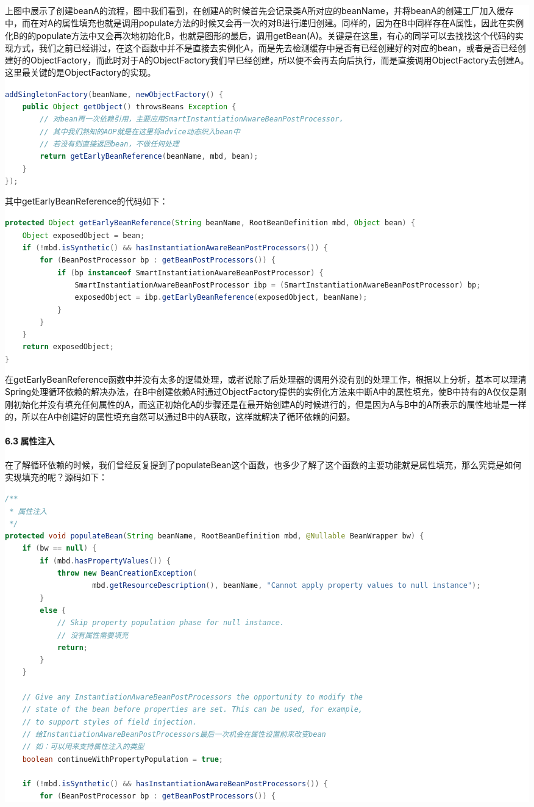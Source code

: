 
上图中展示了创建beanA的流程，图中我们看到，在创建A的时候首先会记录类A所对应的beanName，并将beanA的创建工厂加入缓存中，而在对A的属性填充也就是调用populate方法的时候又会再一次的对B进行递归创建。同样的，因为在B中同样存在A属性，因此在实例化B的的populate方法中又会再次地初始化B，也就是图形的最后，调用getBean(A)。关键是在这里，有心的同学可以去找找这个代码的实现方式，我们之前已经讲过，在这个函数中并不是直接去实例化A，而是先去检测缓存中是否有已经创建好的对应的bean，或者是否已经创建好的ObjectFactory，而此时对于A的ObjectFactory我们早已经创建，所以便不会再去向后执行，而是直接调用ObjectFactory去创建A。这里最关键的是ObjectFactory的实现。
``` java
addSingletonFactory(beanName, newObjectFactory() {
    public Object getObject() throwsBeans Exception {
        // 对bean再一次依赖引用，主要应用SmartInstantiationAwareBeanPostProcessor，
        // 其中我们熟知的AOP就是在这里将advice动态织入bean中
        // 若没有则直接返回bean，不做任何处理
        return getEarlyBeanReference(beanName, mbd, bean);
    }
});
```
其中getEarlyBeanReference的代码如下：
``` java
protected Object getEarlyBeanReference(String beanName, RootBeanDefinition mbd, Object bean) {
    Object exposedObject = bean;
    if (!mbd.isSynthetic() && hasInstantiationAwareBeanPostProcessors()) {
        for (BeanPostProcessor bp : getBeanPostProcessors()) {
            if (bp instanceof SmartInstantiationAwareBeanPostProcessor) {
                SmartInstantiationAwareBeanPostProcessor ibp = (SmartInstantiationAwareBeanPostProcessor) bp;
                exposedObject = ibp.getEarlyBeanReference(exposedObject, beanName);
            }
        }
    }
    return exposedObject;
}
```

在getEarlyBeanReference函数中并没有太多的逻辑处理，或者说除了后处理器的调用外没有别的处理工作，根据以上分析，基本可以理清Spring处理循环依赖的解决办法，在B中创建依赖A时通过ObjectFactory提供的实例化方法来中断A中的属性填充，使B中持有的A仅仅是刚刚初始化并没有填充任何属性的A，而这正初始化A的步骤还是在最开始创建A的时候进行的，但是因为A与B中的A所表示的属性地址是一样的，所以在A中创建好的属性填充自然可以通过B中的A获取，这样就解决了循环依赖的问题。

#### 6.3 属性注入

在了解循环依赖的时候，我们曾经反复提到了populateBean这个函数，也多少了解了这个函数的主要功能就是属性填充，那么究竟是如何实现填充的呢？源码如下：
``` java
/**
 * 属性注入
 */
protected void populateBean(String beanName, RootBeanDefinition mbd, @Nullable BeanWrapper bw) {
    if (bw == null) {
        if (mbd.hasPropertyValues()) {
            throw new BeanCreationException(
                    mbd.getResourceDescription(), beanName, "Cannot apply property values to null instance");
        }
        else {
            // Skip property population phase for null instance.
            // 没有属性需要填充
            return;
        }
    }

    // Give any InstantiationAwareBeanPostProcessors the opportunity to modify the
    // state of the bean before properties are set. This can be used, for example,
    // to support styles of field injection.
    // 给InstantiationAwareBeanPostProcessors最后一次机会在属性设置前来改变bean
    // 如：可以用来支持属性注入的类型
    boolean continueWithPropertyPopulation = true;

    if (!mbd.isSynthetic() && hasInstantiationAwareBeanPostProcessors()) {
        for (BeanPostProcessor bp : getBeanPostProcessors()) {
```